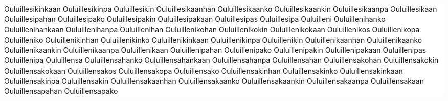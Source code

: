 Ouluillesikinkaan
Ouluillesikinpa
Ouluillesikin
Ouluillesikaanhan
Ouluillesikaanko
Ouluillesikaankin
Ouluillesikaanpa
Ouluillesikaan
Ouluillesipahan
Ouluillesipako
Ouluillesipakin
Ouluillesipakaan
Ouluillesipas
Ouluillesipa
Ouluilleni
Ouluillenihanko
Ouluillenihankaan
Ouluillenihanpa
Ouluillenihan
Ouluillenikohan
Ouluillenikokin
Ouluillenikokaan
Ouluillenikos
Ouluillenikopa
Ouluilleniko
Ouluillenikinhan
Ouluillenikinko
Ouluillenikinkaan
Ouluillenikinpa
Ouluillenikin
Ouluillenikaanhan
Ouluillenikaanko
Ouluillenikaankin
Ouluillenikaanpa
Ouluillenikaan
Ouluillenipahan
Ouluillenipako
Ouluillenipakin
Ouluillenipakaan
Ouluillenipas
Ouluillenipa
Ouluillensa
Ouluillensahanko
Ouluillensahankaan
Ouluillensahanpa
Ouluillensahan
Ouluillensakohan
Ouluillensakokin
Ouluillensakokaan
Ouluillensakos
Ouluillensakopa
Ouluillensako
Ouluillensakinhan
Ouluillensakinko
Ouluillensakinkaan
Ouluillensakinpa
Ouluillensakin
Ouluillensakaanhan
Ouluillensakaanko
Ouluillensakaankin
Ouluillensakaanpa
Ouluillensakaan
Ouluillensapahan
Ouluillensapako